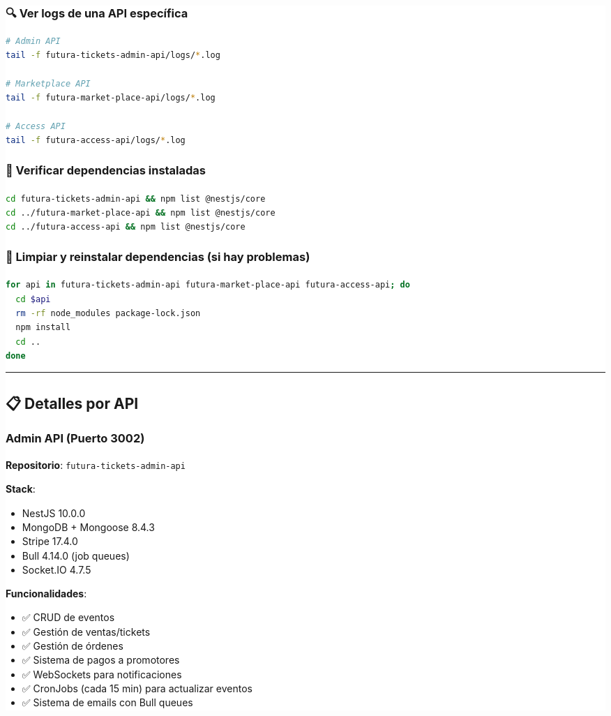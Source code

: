 ### 🔍 Ver logs de una API específica
```bash
# Admin API
tail -f futura-tickets-admin-api/logs/*.log

# Marketplace API
tail -f futura-market-place-api/logs/*.log

# Access API
tail -f futura-access-api/logs/*.log
```

### 🔧 Verificar dependencias instaladas
```bash
cd futura-tickets-admin-api && npm list @nestjs/core
cd ../futura-market-place-api && npm list @nestjs/core
cd ../futura-access-api && npm list @nestjs/core
```

### 🧹 Limpiar y reinstalar dependencias (si hay problemas)
```bash
for api in futura-tickets-admin-api futura-market-place-api futura-access-api; do
  cd $api
  rm -rf node_modules package-lock.json
  npm install
  cd ..
done
```

---

## 📋 Detalles por API

### Admin API (Puerto 3002)

**Repositorio**: `futura-tickets-admin-api`

**Stack**:
- NestJS 10.0.0
- MongoDB + Mongoose 8.4.3
- Stripe 17.4.0
- Bull 4.14.0 (job queues)
- Socket.IO 4.7.5

**Funcionalidades**:
- ✅ CRUD de eventos
- ✅ Gestión de ventas/tickets
- ✅ Gestión de órdenes
- ✅ Sistema de pagos a promotores
- ✅ WebSockets para notificaciones
- ✅ CronJobs (cada 15 min) para actualizar eventos
- ✅ Sistema de emails con Bull queues
